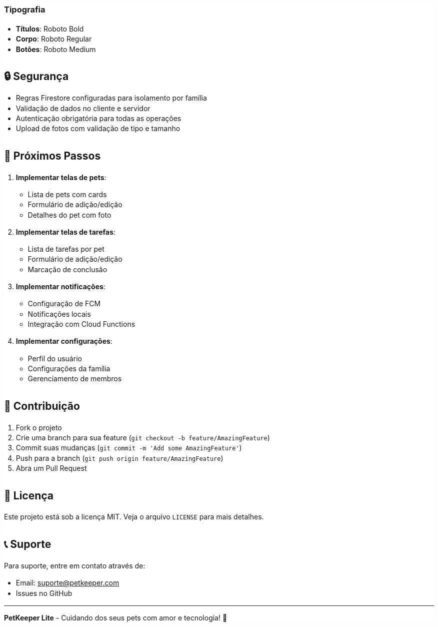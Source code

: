 ### Tipografia
- **Títulos**: Roboto Bold
- **Corpo**: Roboto Regular
- **Botões**: Roboto Medium

## 🔒 Segurança

- Regras Firestore configuradas para isolamento por família
- Validação de dados no cliente e servidor
- Autenticação obrigatória para todas as operações
- Upload de fotos com validação de tipo e tamanho

## 📱 Próximos Passos

1. **Implementar telas de pets**:
   - Lista de pets com cards
   - Formulário de adição/edição
   - Detalhes do pet com foto

2. **Implementar telas de tarefas**:
   - Lista de tarefas por pet
   - Formulário de adição/edição
   - Marcação de conclusão

3. **Implementar notificações**:
   - Configuração de FCM
   - Notificações locais
   - Integração com Cloud Functions

4. **Implementar configurações**:
   - Perfil do usuário
   - Configurações da família
   - Gerenciamento de membros

## 🤝 Contribuição

1. Fork o projeto
2. Crie uma branch para sua feature (`git checkout -b feature/AmazingFeature`)
3. Commit suas mudanças (`git commit -m 'Add some AmazingFeature'`)
4. Push para a branch (`git push origin feature/AmazingFeature`)
5. Abra um Pull Request

## 📄 Licença

Este projeto está sob a licença MIT. Veja o arquivo `LICENSE` para mais detalhes.

## 📞 Suporte

Para suporte, entre em contato através de:
- Email: suporte@petkeeper.com
- Issues no GitHub

---

**PetKeeper Lite** - Cuidando dos seus pets com amor e tecnologia! 🐾